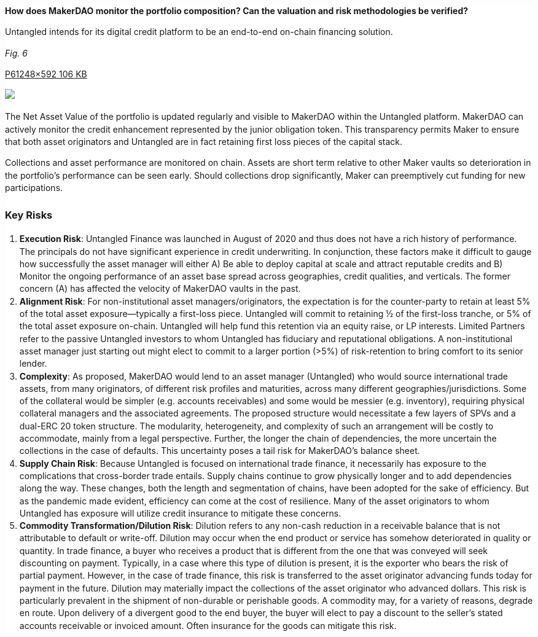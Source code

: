 **How does MakerDAO monitor the portfolio composition? Can the valuation and risk methodologies be verified?**

Untangled intends for its digital credit platform to be an end-to-end on-chain financing solution.

_Fig. 6_

[P61248×592 106 KB](https://makerdao-forum-backup.s3.dualstack.us-east-1.amazonaws.com/original/2X/2/2ae1bb24b1c28a07818d39ce346079acf9318f0e.jpeg)

![](https://makerdao-forum-backup.s3.dualstack.us-east-1.amazonaws.com/optimized/2X/2/2ae1bb24b1c28a07818d39ce346079acf9318f0e\_2\_690x327.jpeg)

The Net Asset Value of the portfolio is updated regularly and visible to MakerDAO within the Untangled platform. MakerDAO can actively monitor the credit enhancement represented by the junior obligation token. This transparency permits Maker to ensure that both asset originators and Untangled are in fact retaining first loss pieces of the capital stack.

Collections and asset performance are monitored on chain. Assets are short term relative to other Maker vaults so deterioration in the portfolio’s performance can be seen early. Should collections drop significantly, Maker can preemptively cut funding for new participations.

### Key Risks <a href="#key-risks-7" id="key-risks-7"></a>

1. **Execution Risk**: Untangled Finance was launched in August of 2020 and thus does not have a rich history of performance. The principals do not have significant experience in credit underwriting. In conjunction, these factors make it difficult to gauge how successfully the asset manager will either A) Be able to deploy capital at scale and attract reputable credits and B) Monitor the ongoing performance of an asset base spread across geographies, credit qualities, and verticals. The former concern (A) has affected the velocity of MakerDAO vaults in the past.
2. **Alignment Risk**: For non-institutional asset managers/originators, the expectation is for the counter-party to retain at least 5% of the total asset exposure—typically a first-loss piece. Untangled will commit to retaining ½ of the first-loss tranche, or 5% of the total asset exposure on-chain. Untangled will help fund this retention via an equity raise, or LP interests. Limited Partners refer to the passive Untangled investors to whom Untangled has fiduciary and reputational obligations. A non-institutional asset manager just starting out might elect to commit to a larger portion (>5%) of risk-retention to bring comfort to its senior lender.
3. **Complexity**: As proposed, MakerDAO would lend to an asset manager (Untangled) who would source international trade assets, from many originators, of different risk profiles and maturities, across many different geographies/jurisdictions. Some of the collateral would be simpler (e.g. accounts receivables) and some would be messier (e.g. inventory), requiring physical collateral managers and the associated agreements. The proposed structure would necessitate a few layers of SPVs and a dual-ERC 20 token structure. The modularity, heterogeneity, and complexity of such an arrangement will be costly to accommodate, mainly from a legal perspective. Further, the longer the chain of dependencies, the more uncertain the collections in the case of defaults. This uncertainty poses a tail risk for MakerDAO’s balance sheet.
4. **Supply Chain Risk**: Because Untangled is focused on international trade finance, it necessarily has exposure to the complications that cross-border trade entails. Supply chains continue to grow physically longer and to add dependencies along the way. These changes, both the length and segmentation of chains, have been adopted for the sake of efficiency. But as the pandemic made evident, efficiency can come at the cost of resilience. Many of the asset originators to whom Untangled has exposure will utilize credit insurance to mitigate these concerns.
5. **Commodity Transformation/Dilution Risk**: Dilution refers to any non-cash reduction in a receivable balance that is not attributable to default or write-off. Dilution may occur when the end product or service has somehow deteriorated in quality or quantity. In trade finance, a buyer who receives a product that is different from the one that was conveyed will seek discounting on payment. Typically, in a case where this type of dilution is present, it is the exporter who bears the risk of partial payment. However, in the case of trade finance, this risk is transferred to the asset originator advancing funds today for payment in the future. Dilution may materially impact the collections of the asset originator who advanced dollars. This risk is particularly prevalent in the shipment of non-durable or perishable goods. A commodity may, for a variety of reasons, degrade en route. Upon delivery of a divergent good to the end buyer, the buyer will elect to pay a discount to the seller’s stated accounts receivable or invoiced amount. Often insurance for the goods can mitigate this risk.
